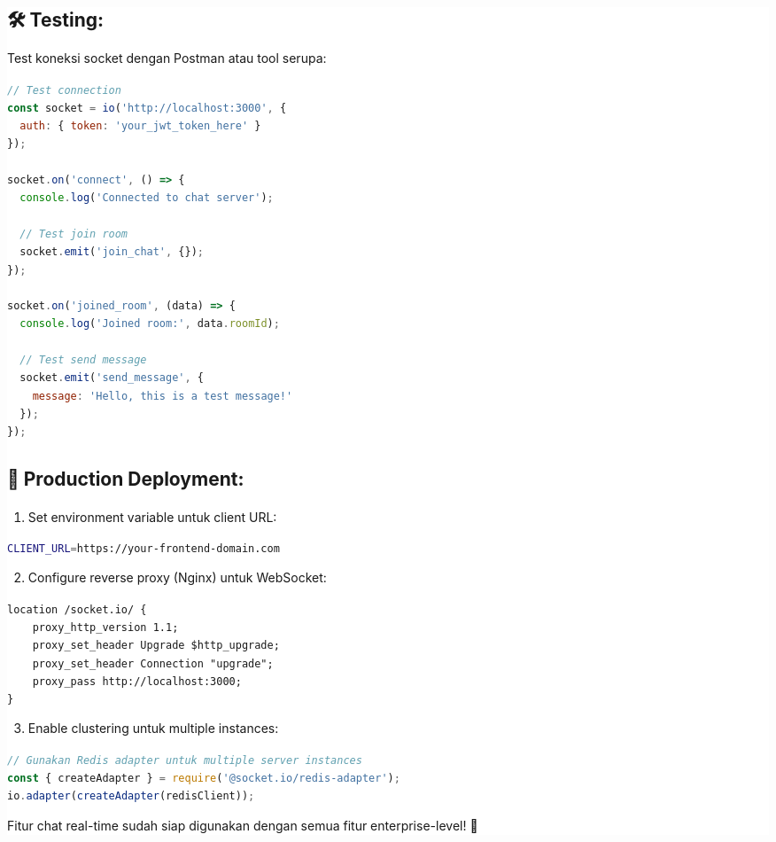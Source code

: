 ## 🛠 **Testing:**

Test koneksi socket dengan Postman atau tool serupa:

```javascript
// Test connection
const socket = io('http://localhost:3000', {
  auth: { token: 'your_jwt_token_here' }
});

socket.on('connect', () => {
  console.log('Connected to chat server');
  
  // Test join room
  socket.emit('join_chat', {});
});

socket.on('joined_room', (data) => {
  console.log('Joined room:', data.roomId);
  
  // Test send message
  socket.emit('send_message', {
    message: 'Hello, this is a test message!'
  });
});
```

## 🚀 **Production Deployment:**

1. Set environment variable untuk client URL:
```bash
CLIENT_URL=https://your-frontend-domain.com
```

2. Configure reverse proxy (Nginx) untuk WebSocket:
```nginx
location /socket.io/ {
    proxy_http_version 1.1;
    proxy_set_header Upgrade $http_upgrade;
    proxy_set_header Connection "upgrade";
    proxy_pass http://localhost:3000;
}
```

3. Enable clustering untuk multiple instances:
```javascript
// Gunakan Redis adapter untuk multiple server instances
const { createAdapter } = require('@socket.io/redis-adapter');
io.adapter(createAdapter(redisClient));
```

Fitur chat real-time sudah siap digunakan dengan semua fitur enterprise-level! 🎉